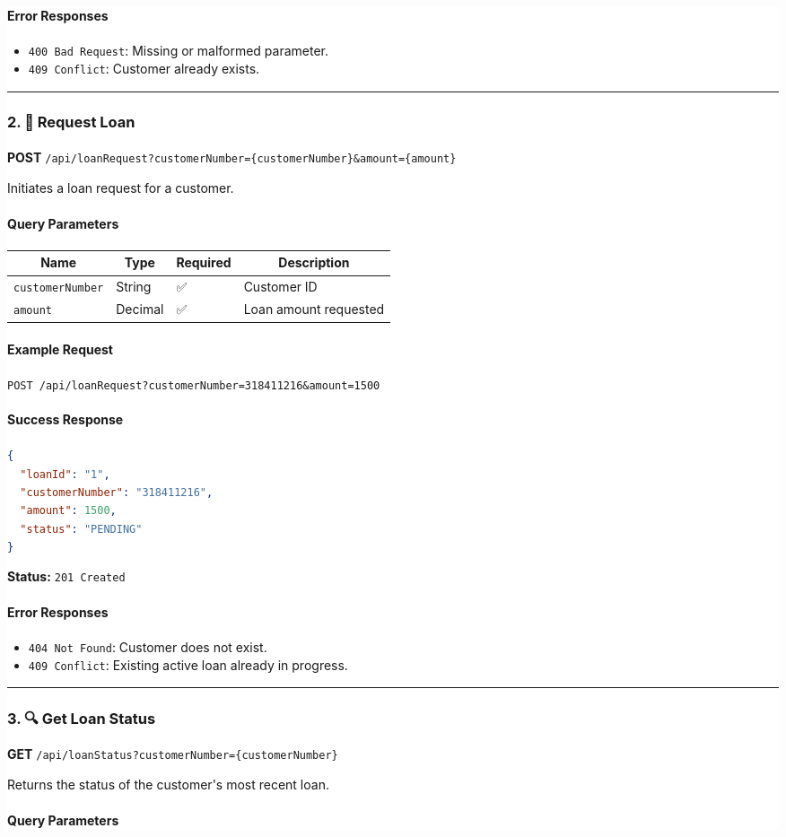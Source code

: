 #### Error Responses

- `400 Bad Request`: Missing or malformed parameter.
- `409 Conflict`: Customer already exists.

---

### 2. 💸 Request Loan

**POST** `/api/loanRequest?customerNumber={customerNumber}&amount={amount}`

Initiates a loan request for a customer.

#### Query Parameters

| Name            | Type    | Required | Description           |
|-----------------|---------|----------|-----------------------|
| `customerNumber`| String  | ✅       | Customer ID           |
| `amount`        | Decimal | ✅       | Loan amount requested |

#### Example Request

```http
POST /api/loanRequest?customerNumber=318411216&amount=1500

```

#### Success Response

```json
{
  "loanId": "1",
  "customerNumber": "318411216",
  "amount": 1500,
  "status": "PENDING"
}

```

**Status:** `201 Created`

#### Error Responses

- `404 Not Found`: Customer does not exist.
- `409 Conflict`: Existing active loan already in progress.

---

### 3. 🔍 Get Loan Status

**GET** `/api/loanStatus?customerNumber={customerNumber}`

Returns the status of the customer's most recent loan.

#### Query Parameters
